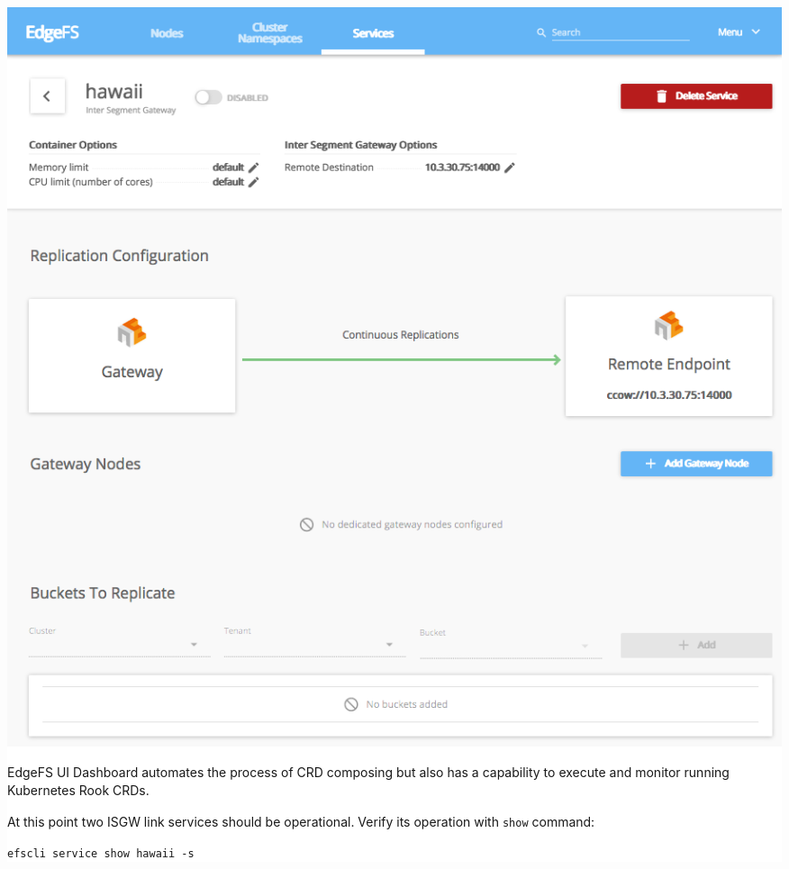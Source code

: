 ![EdgeFS ISGW Edit](media/edgefs-isgw-edit.png)

EdgeFS UI Dashboard automates the process of CRD composing but also has a capability to execute and monitor running Kubernetes Rook CRDs.

At this point two ISGW link services should be operational. Verify its operation with `show` command:

```console
efscli service show hawaii -s
```
